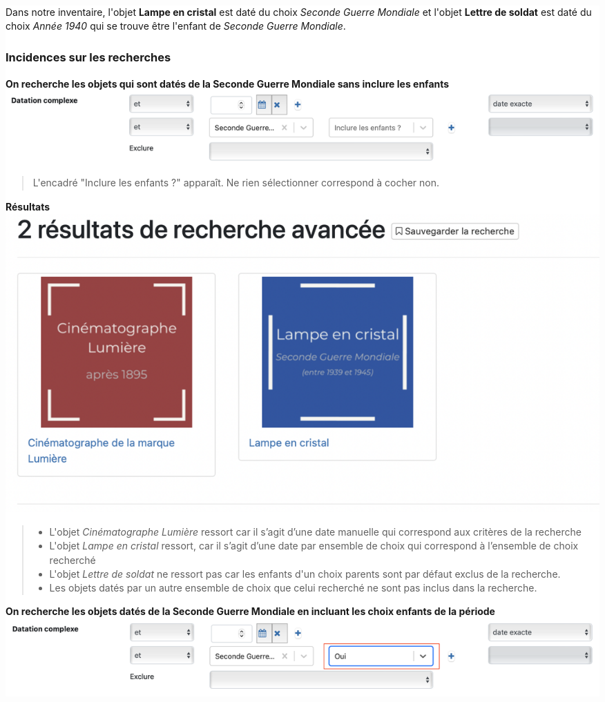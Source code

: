 Dans notre inventaire, l'objet **Lampe en cristal** est daté du choix *Seconde Guerre Mondiale* et l'objet **Lettre de soldat** est daté du choix *Année 1940* qui se trouve être l'enfant de *Seconde Guerre Mondiale*.

### Incidences sur les recherches

**On recherche les objets qui sont datés de la Seconde Guerre Mondiale sans inclure les enfants**
![](datation/recherches/recherche_seconde_guerre.png)
> L'encadré "Inclure les enfants ?" apparaît. Ne rien sélectionner correspond à cocher non.

**Résultats**
![](datation/recherches/resultat_seconde_guerre.png)

> - L'objet *Cinématographe Lumière* ressort car il s’agit d’une date manuelle qui correspond aux critères de la recherche
> - L'objet *Lampe en cristal* ressort, car il s’agit d’une date par ensemble de choix qui correspond à l’ensemble de choix recherché
> - L'objet *Lettre de soldat* ne ressort pas car les enfants d'un choix parents sont par défaut exclus de la recherche.
> - Les objets datés par un autre ensemble de choix que celui recherché ne sont pas inclus dans la recherche.

**On recherche les objets datés de la Seconde Guerre Mondiale en incluant les choix enfants de la période**
![](datation/recherches/recherche_enfants.png)
